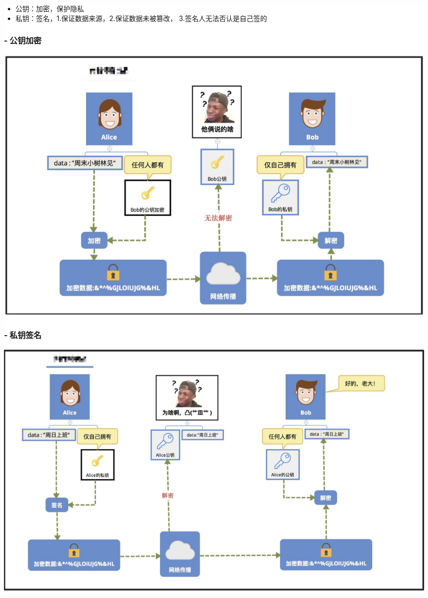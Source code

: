 * 公钥：加密，保护隐私
* 私钥：签名，1.保证数据来源，2.保证数据未被篡改， 3.签名人无法否认是自己签的

### - 公钥加密

![image-20221108123803436](assets/image-20221108123803436.png)



### - 私钥签名

![image-20221108123822258](assets/image-20221108123822258.png)
